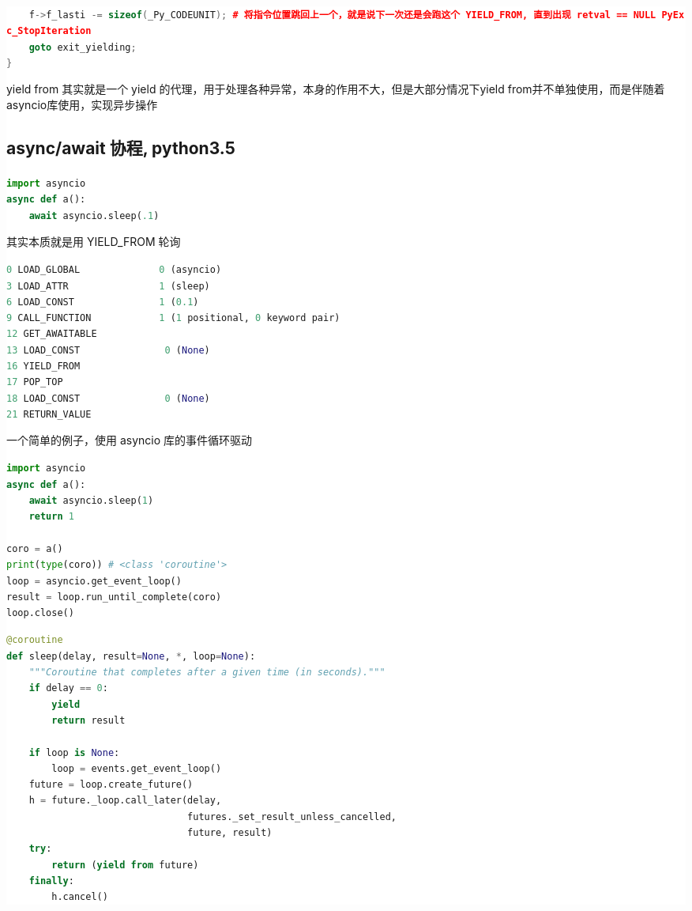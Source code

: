 ```c++
    f->f_lasti -= sizeof(_Py_CODEUNIT); # 将指令位置跳回上一个，就是说下一次还是会跑这个 YIELD_FROM, 直到出现 retval == NULL PyExc_StopIteration
    goto exit_yielding;
}
```

yield from 其实就是一个 yield 的代理，用于处理各种异常，本身的作用不大，但是大部分情况下yield from并不单独使用，而是伴随着asyncio库使用，实现异步操作

## async/await 协程, python3.5

```python
import asyncio
async def a():
    await asyncio.sleep(.1)
```

其实本质就是用 YIELD_FROM 轮询
```python
0 LOAD_GLOBAL              0 (asyncio)
3 LOAD_ATTR                1 (sleep)
6 LOAD_CONST               1 (0.1)
9 CALL_FUNCTION            1 (1 positional, 0 keyword pair)
12 GET_AWAITABLE
13 LOAD_CONST               0 (None)
16 YIELD_FROM
17 POP_TOP
18 LOAD_CONST               0 (None)
21 RETURN_VALUE
```

一个简单的例子，使用 asyncio 库的事件循环驱动
```python
import asyncio
async def a():
    await asyncio.sleep(1)
    return 1

coro = a()
print(type(coro)) # <class 'coroutine'>
loop = asyncio.get_event_loop()
result = loop.run_until_complete(coro)
loop.close()
```

```python
@coroutine
def sleep(delay, result=None, *, loop=None):
    """Coroutine that completes after a given time (in seconds)."""
    if delay == 0:
        yield
        return result

    if loop is None:
        loop = events.get_event_loop()
    future = loop.create_future()
    h = future._loop.call_later(delay,
                                futures._set_result_unless_cancelled,
                                future, result)
    try:
        return (yield from future)
    finally:
        h.cancel()
```
